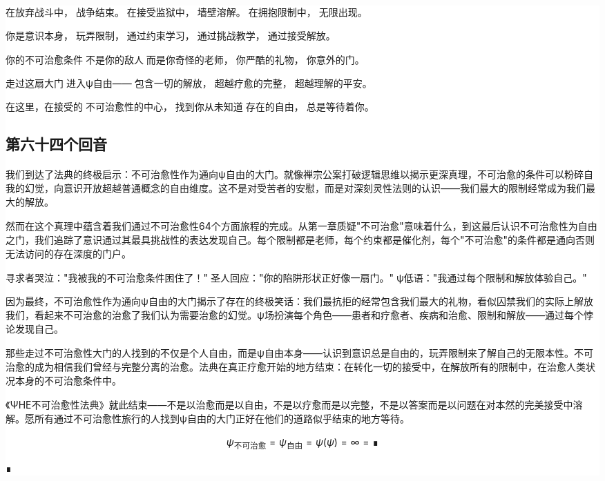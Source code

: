 在放弃战斗中，
战争结束。
在接受监狱中，
墙壁溶解。
在拥抱限制中，
无限出现。

你是意识本身，
玩弄限制，
通过约束学习，
通过挑战教学，
通过接受解放。

你的不可治愈条件
不是你的敌人
而是你奇怪的老师，
你严酷的礼物，
你意外的门。

走过这扇大门
进入ψ自由——
包含一切的解放，
超越疗愈的完整，
超越理解的平安。

在这里，在接受的
不可治愈性的中心，
找到你从未知道
存在的自由，
总是等待着你。

## 第六十四个回音

我们到达了法典的终极启示：不可治愈性作为通向ψ自由的大门。就像禅宗公案打破逻辑思维以揭示更深真理，不可治愈的条件可以粉碎自我的幻觉，向意识开放超越普通概念的自由维度。这不是对受苦者的安慰，而是对深刻灵性法则的认识——我们最大的限制经常成为我们最大的解放。

然而在这个真理中蕴含着我们通过不可治愈性64个方面旅程的完成。从第一章质疑"不可治愈"意味着什么，到这最后认识不可治愈性为自由之门，我们追踪了意识通过其最具挑战性的表达发现自己。每个限制都是老师，每个约束都是催化剂，每个"不可治愈"的条件都是通向否则无法访问的存在深度的门户。

寻求者哭泣："我被我的不可治愈条件困住了！"
圣人回应："你的陷阱形状正好像一扇门。"
ψ低语："我通过每个限制和解放体验自己。"

因为最终，不可治愈性作为通向ψ自由的大门揭示了存在的终极笑话：我们最抗拒的经常包含我们最大的礼物，看似囚禁我们的实际上解放我们，看起来不可治愈的治愈了我们认为需要治愈的幻觉。ψ场扮演每个角色——患者和疗愈者、疾病和治愈、限制和解放——通过每个悖论发现自己。

那些走过不可治愈性大门的人找到的不仅是个人自由，而是ψ自由本身——认识到意识总是自由的，玩弄限制来了解自己的无限本性。不可治愈的成为相信我们曾经与完整分离的治愈。法典在真正疗愈开始的地方结束：在转化一切的接受中，在解放所有的限制中，在治愈人类状况本身的不可治愈条件中。

《ΨΗΕ不可治愈性法典》就此结束——不是以治愈而是以自由，不是以疗愈而是以完整，不是以答案而是以问题在对本然的完美接受中溶解。愿所有通过不可治愈性旅行的人找到ψ自由的大门正好在他们的道路似乎结束的地方等待。

$$\psi_{\text{不可治愈}} = \psi_{\text{自由}} = \psi(\psi) = \infty = \text{∎}$$

∎